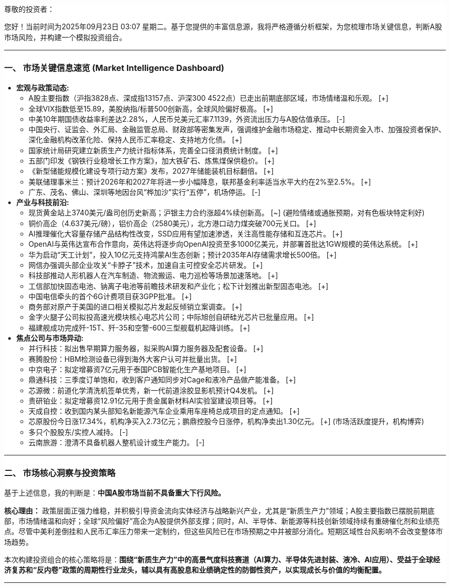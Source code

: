 尊敬的投资者：

您好！当前时间为2025年09月23日 03:07 星期二。基于您提供的丰富信息源，我将严格遵循分析框架，为您梳理市场关键信息，判断A股市场风险，并构建一个模拟投资组合。

---

### 一、 市场关键信息速览 (Market Intelligence Dashboard)

*   **宏观与政策动态:**
    *   A股主要指数（沪指3828点、深成指13157点、沪深300 4522点）已走出前期底部区域，市场情绪温和乐观。 [+]
    *   全球VIX指数低至15.89，美股纳指/标普500创新高，全球风险偏好极高。 [+]
    *   中美10年期国债收益率利差达2.28%，人民币兑美元汇率7.1139，外资流出压力与A股估值承压。 [-]
    *   中国央行、证监会、外汇局、金融监管总局、财政部等密集发声，强调维护金融市场稳定、推动中长期资金入市、加强投资者保护、深化金融机构改革化险、保持人民币汇率稳定、支持地方化债。 [+]
    *   国家统计局研究建立新质生产力统计指标体系，完善全口径消费统计制度。 [+]
    *   五部门印发《钢铁行业稳增长工作方案》，加大铁矿石、炼焦煤保供稳价。 [+]
    *   《新型储能规模化建设专项行动方案》发布，2027年储能装机目标翻倍。 [+]
    *   美联储理事米兰：预计2026年和2027年将进一步小幅降息，联邦基金利率适当水平大约在2%至2.5%。 [+]
    *   广东、茂名、佛山、深圳等地因台风“桦加沙”实行“五停”，机场停运。 [-]
*   **产业与科技前沿:**
    *   现货黄金站上3740美元/盎司创历史新高；沪银主力合约涨超4%续创新高。 [~] (避险情绪或通胀预期，对有色板块特定利好)
    *   铜价高企（4.637美元/磅），铝价高企（2580美元），北方港口动力煤突破700元关口。 [+]
    *   AI推理催化大容量存储产品结构性改变，SSD应用有望加速渗透，关注高性能存储和互连芯片。 [+]
    *   OpenAI与英伟达宣布合作意向，英伟达将逐步向OpenAI投资至多1000亿美元，并部署首批达1GW规模的英伟达系统。 [+]
    *   华为启动“天工计划”，投入10亿元支持鸿蒙AI生态创新；预计2035年AI存储需求增长500倍。 [+]
    *   网信办强调头部企业攻关“卡脖子”技术，加速自主可控安全芯片研发。 [+]
    *   科技部推动人形机器人在汽车制造、物流搬运、电力巡检等场景加速落地。 [+]
    *   工信部加快固态电池、钠离子电池等前瞻技术研发和产业化；松下计划推出新型固态电池。 [+]
    *   中国电信牵头的首个6G计费项目获3GPP批准。 [+]
    *   商务部对原产于美国的进口相关模拟芯片发起反倾销立案调查。 [+]
    *   金字火腿子公司拟投高速光模块核心电芯片公司；中际旭创自研硅光芯片已批量应用。 [+]
    *   福建舰成功完成歼-15T、歼-35和空警-600三型舰载机起降训练。 [+]
*   **焦点公司与市场异动:**
    *   并行科技：拟出售早期算力服务器，拟采购AI算力服务器及配套设备。 [+]
    *   赛腾股份：HBM检测设备已得到海外大客户认可并批量出货。 [+]
    *   中京电子：拟定增募资7亿元用于泰国PCB智能化生产基地项目。 [+]
    *   鼎通科技：三季度订单饱和，收到客户通知同步对Cage和液冷产品做产能准备。 [+]
    *   芯源微：前道化学清洗机签单优秀，新一代前道涂胶显影机预计Q4发机。 [+]
    *   贵研铂业：拟定增募资12.91亿元用于贵金属新材料AI实验室建设项目等。 [+]
    *   天成自控：收到国内某头部知名新能源汽车企业乘用车座椅总成项目的定点通知。 [+]
    *   芯原股份今日涨17.34%，机构净买入2.73亿元；鹏鼎控股今日涨停，机构净卖出1.30亿元。 [+] (市场活跃度提升，机构博弈)
    *   多只个股股东/实控人减持。 [-]
    *   云南旅游：澄清不具备机器人整机设计或生产能力。 [-]

---

### 二、 市场核心洞察与投资策略

基于上述信息，我的判断是：**中国A股市场当前不具备重大下行风险。**

**核心理由：** 政策层面正强力维稳，并积极引导资金流向实体经济与战略新兴产业，尤其是“新质生产力”领域；A股主要指数已摆脱前期底部，市场情绪温和向好；全球“风险偏好”高企为A股提供外部支撑；同时，AI、半导体、新能源等科技创新领域持续有重磅催化剂和业绩亮点。尽管中美利差倒挂和人民币汇率压力带来一定制约，但这些风险已在市场预期之中并被部分消化。短期区域性台风影响不会改变整体市场趋势。

本次构建投资组合的核心策略将是：**围绕“新质生产力”中的高景气度科技赛道（AI算力、半导体先进封装、液冷、AI应用）、受益于全球经济复苏和“反内卷”政策的周期性行业龙头，辅以具有高股息和业绩确定性的防御性资产，以实现成长与价值的均衡配置。**

---